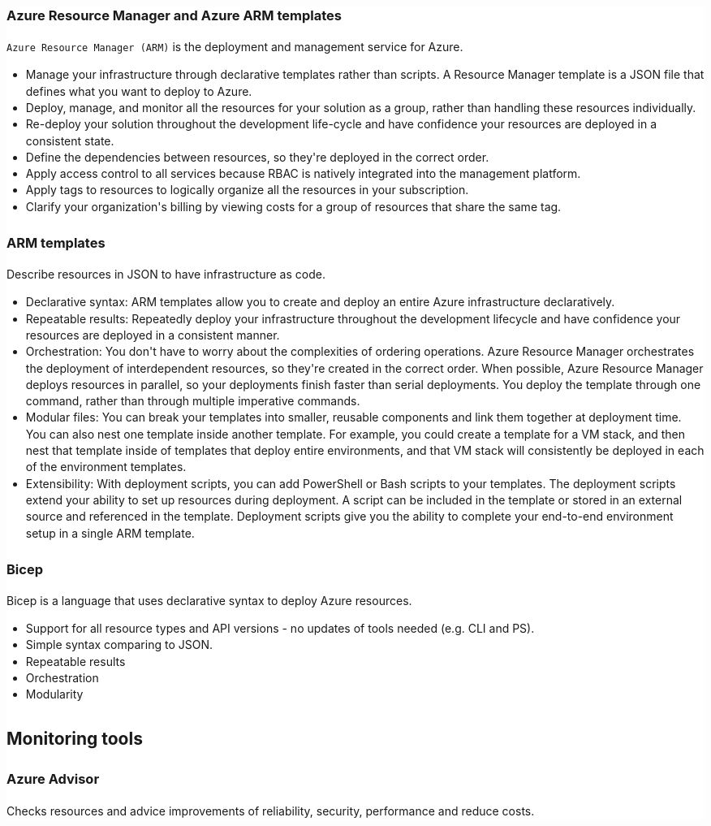 ### Azure Resource Manager and Azure ARM templates
`Azure Resource Manager (ARM)` is the deployment and management service for Azure.

- Manage your infrastructure through declarative templates rather than scripts. A Resource Manager template is a JSON file that defines what you want to deploy to Azure.
- Deploy, manage, and monitor all the resources for your solution as a group, rather than handling these resources individually.
- Re-deploy your solution throughout the development life-cycle and have confidence your resources are deployed in a consistent state.
- Define the dependencies between resources, so they're deployed in the correct order.
- Apply access control to all services because RBAC is natively integrated into the management platform.
- Apply tags to resources to logically organize all the resources in your subscription.
- Clarify your organization's billing by viewing costs for a group of resources that share the same tag.

### ARM templates
Describe resources in JSON to have infrastructure as code.

- Declarative syntax: ARM templates allow you to create and deploy an entire Azure infrastructure declaratively. 
- Repeatable results: Repeatedly deploy your infrastructure throughout the development lifecycle and have confidence your resources are deployed in a consistent manner. 
- Orchestration: You don't have to worry about the complexities of ordering operations. Azure Resource Manager orchestrates the deployment of interdependent resources, so they're created in the correct order. When possible, Azure Resource Manager deploys resources in parallel, so your deployments finish faster than serial deployments. You deploy the template through one command, rather than through multiple imperative commands.
- Modular files: You can break your templates into smaller, reusable components and link them together at deployment time. You can also nest one template inside another template. For example, you could create a template for a VM stack, and then nest that template inside of templates that deploy entire environments, and that VM stack will consistently be deployed in each of the environment templates.
- Extensibility: With deployment scripts, you can add PowerShell or Bash scripts to your templates. The deployment scripts extend your ability to set up resources during deployment. A script can be included in the template or stored in an external source and referenced in the template. Deployment scripts give you the ability to complete your end-to-end environment setup in a single ARM template.

### Bicep
Bicep is a language that uses declarative syntax to deploy Azure resources.
- Support for all resource types and API versions - no updates of tools needed (e.g. CLI and PS).
- Simple syntax comparing to JSON.
- Repeatable results
- Orchestration
- Modularity

## Monitoring tools
### Azure Advisor
Checks resources and advice improvements of reliability, security, performance and reduce costs.
